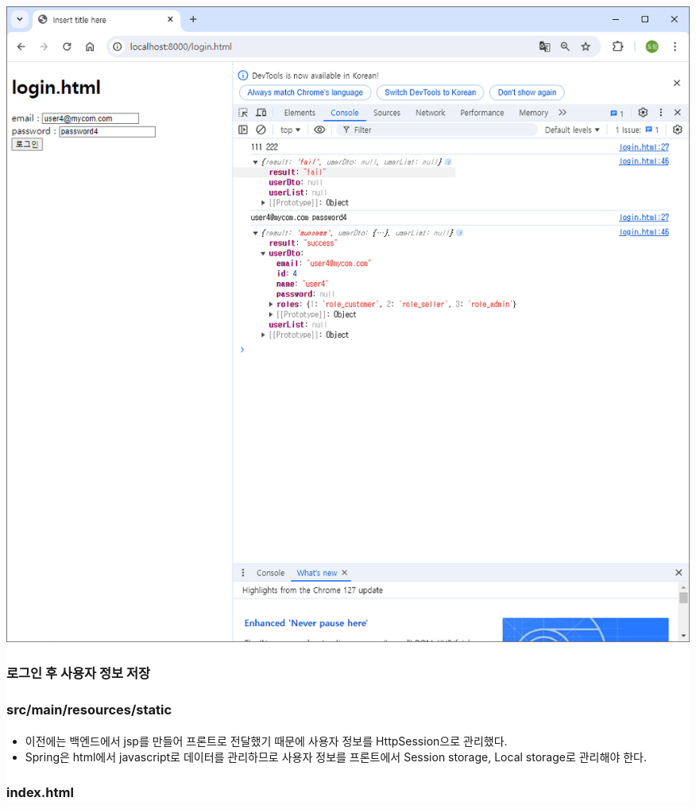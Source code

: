 ![로그인_html_page_실행결과](./img/20240827/로그인_html_page_실행결과.png)

### 로그인 후 사용자 정보 저장

### src/main/resources/static

- 이전에는 백엔드에서 jsp를 만들어 프론트로 전달했기 때문에 사용자 정보를 HttpSession으로 관리했다.
- Spring은 html에서 javascript로 데이터를 관리하므로 사용자 정보를 프론트에서 Session storage, Local storage로 관리해야 한다.

### index.html
